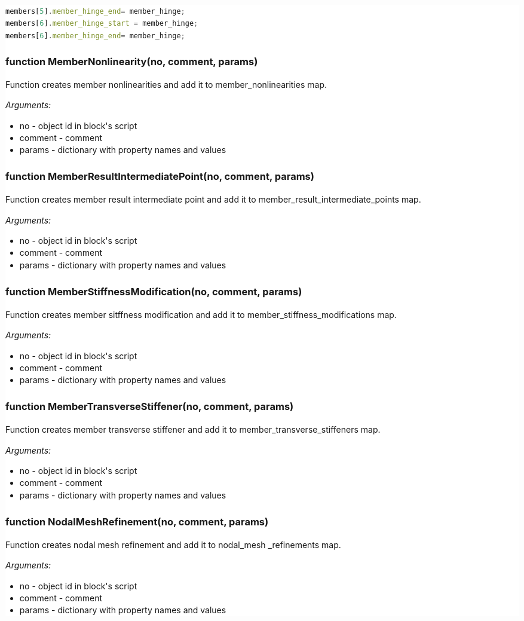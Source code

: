 ```javascript
members[5].member_hinge_end= member_hinge;
members[6].member_hinge_start = member_hinge;
members[6].member_hinge_end= member_hinge;
```

### function MemberNonlinearity(no, comment, params)

Function creates member nonlinearities and add it to member_nonlinearities map.

*Arguments:*

* no - object id in block's script
* comment - comment
* params - dictionary with property names and values

### function MemberResultIntermediatePoint(no, comment, params)

Function creates member result intermediate point and add it to member_result_intermediate_points map.

*Arguments:*

* no - object id in block's script
* comment - comment
* params - dictionary with property names and values

### function MemberStiffnessModification(no, comment, params)

Function creates member sitffness modification and add it to member_stiffness_modifications map.

*Arguments:*

* no - object id in block's script
* comment - comment
* params - dictionary with property names and values

### function MemberTransverseStiffener(no, comment, params)

Function creates member transverse stiffener and add it to member_transverse_stiffeners map.

*Arguments:*

* no - object id in block's script
* comment - comment
* params - dictionary with property names and values

### function NodalMeshRefinement(no, comment, params)

Function creates nodal mesh refinement and add it to nodal_mesh _refinements map.

*Arguments:*

* no - object id in block's script
* comment - comment
* params - dictionary with property names and values
